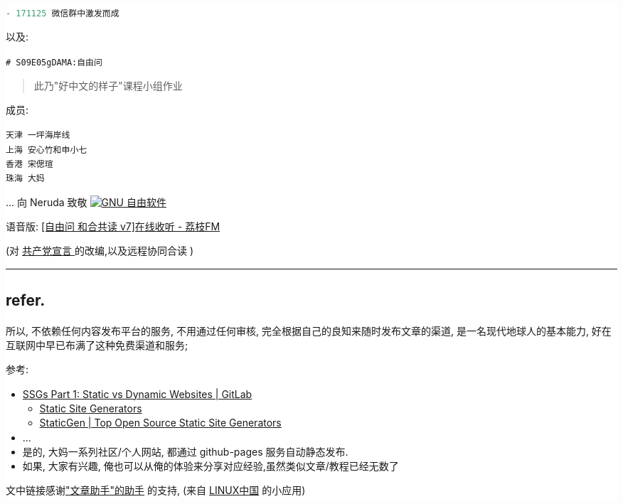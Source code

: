 ```python
- 171125 微信群中激发而成

```

以及: 

    # S09E05gDAMA:自由问


> 此乃"好中文的样子"课程小组作业

成员:

    天津 一坪海岸线
    上海 安心竹和申小七
    香港 宋偲瑄
    珠海 大妈

...  向 Neruda 致敬
[![GNU 自由软件](http://upload-images.jianshu.io/upload_images/27562-6d2064a29b2f5d3d.png?imageMogr2/auto-orient/strip%7CimageView2/2/w/1240)](http://www.gnu.org/)

语音版: [[自由问 和合共读 v7]在线收听 - 荔枝FM](https://www.lizhi.fm/2193128/2592864852843807238)


(对 [共产党宣言 ](https://union-click.jd.com/jdc?e=&p=AyIGZRhaFgsaB1MfXRAyEgdSHl4dChc3EUQDS10iXhBeGlcJDBkNXg9JHU4YDk5ER1xOGRNLGEEcVV8BXURFUFdfC0RVU1JRUy1OVxUCFQJQE1MQMhFdA3teF0NUZBRbMFAGG0w1WlMQaXILWStaJQITBlYZWBYAEABlK1sSMkBpja3tzaejG4Gx1MCKhTdUK1sRCxEBXBtcEQQUBlIrXBULImwLRQd1RkpTECtrJQEiN2UbaxYyUGkFT1MQVhUCUh4JFwUXBlxOUkZSEQ9QHQsXChtSUBgLRTIQBlQfUg%3D%3D)
的改编,以及远程协同合读
)




-------------
## refer.

所以, 不依赖任何内容发布平台的服务, 
不用通过任何审核, 完全根据自己的良知来随时发布文章的渠道, 
是一名现代地球人的基本能力,
好在互联网中早已布满了这种免费渠道和服务;

参考:

- [SSGs Part 1: Static vs Dynamic Websites | GitLab](https://about.gitlab.com/blog/2016/06/03/ssg-overview-gitlab-pages-part-1-dynamic-x-static/)
    + [Static Site Generators](https://staticsitegenerators.net/)
    + [StaticGen | Top Open Source Static Site Generators](https://www.staticgen.com/)
- ...
- 是的, 大妈一系列社区/个人网站, 都通过 github-pages 服务自动静态发布.
- 如果, 大家有兴趣, 俺也可以从俺的体验来分享对应经验,虽然类似文章/教程已经无数了


文中链接感谢["文章助手"的助手](https://linux.cn/static/tools/a.html) 的支持,
(来自 [LINUX中国](https://linux.cn/article-11850-1.html) 的小应用)
